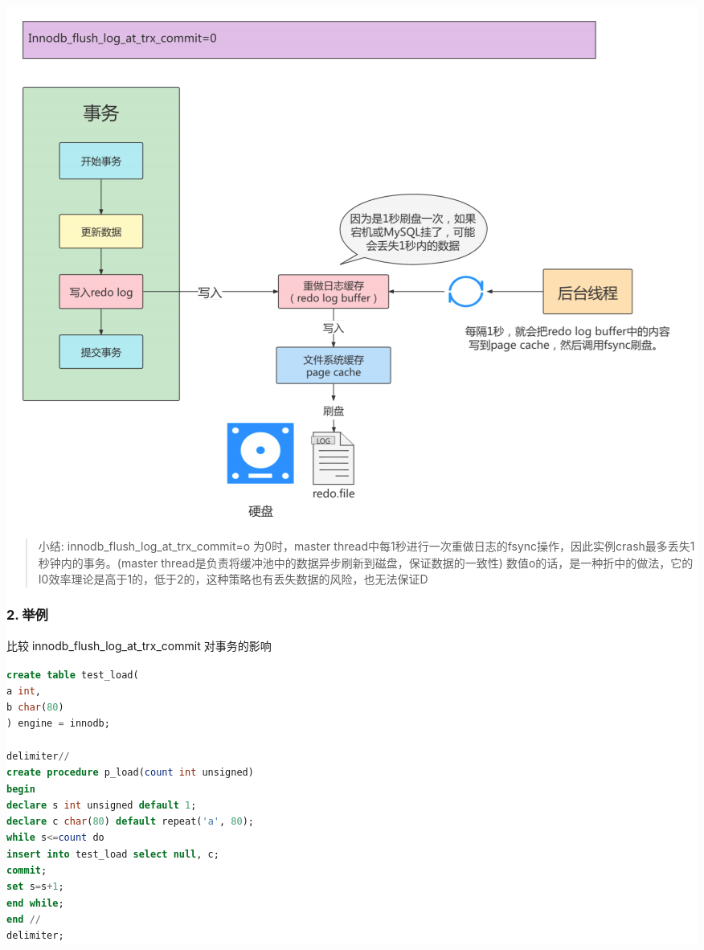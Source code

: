 ![不同刷盘策略3](../../img/mysql/mysql事务日志/9.不同刷盘策略3.png)

> 小结: innodb_flush_log_at_trx_commit=o
> 为0时，master thread中每1秒进行一次重做日志的fsync操作，因此实例crash最多丢失1秒钟内的事务。(master thread是负责将缓冲池中的数据异步刷新到磁盘，保证数据的一致性)
> 数值o的话，是一种折中的做法，它的I0效率理论是高于1的，低于2的，这种策略也有丢失数据的风险，也无法保证D

### 2. 举例

比较 innodb_flush_log_at_trx_commit 对事务的影响

```sql
create table test_load(
a int,
b char(80)
) engine = innodb;

delimiter//
create procedure p_load(count int unsigned)
begin
declare s int unsigned default 1;
declare c char(80) default repeat('a', 80);
while s<=count do
insert into test_load select null, c;
commit;
set s=s+1;
end while;
end //
delimiter;
```

